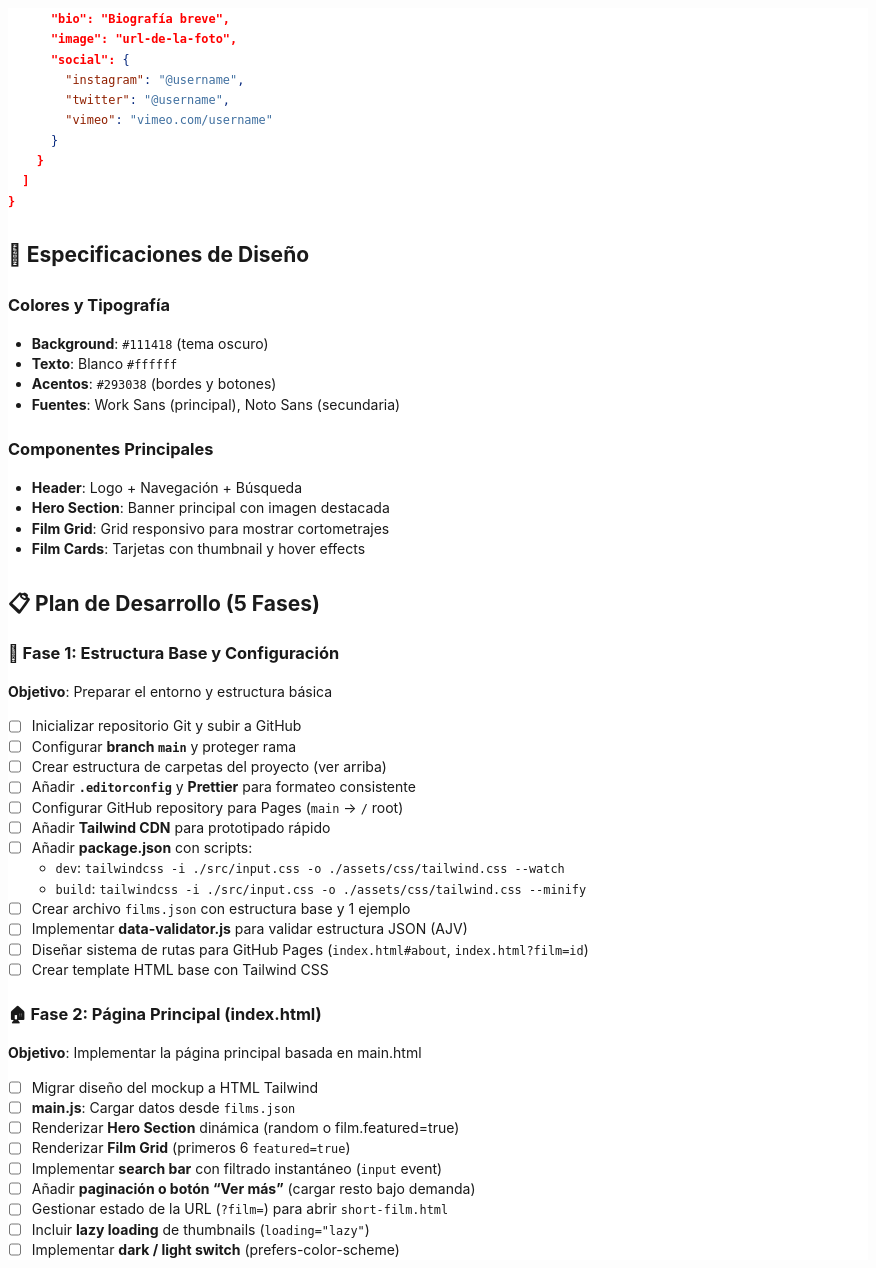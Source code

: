 ```json
      "bio": "Biografía breve",
      "image": "url-de-la-foto",
      "social": {
        "instagram": "@username",
        "twitter": "@username",
        "vimeo": "vimeo.com/username"
      }
    }
  ]
}
```

## 🎨 Especificaciones de Diseño
### Colores y Tipografía
- **Background**: `#111418` (tema oscuro)
- **Texto**: Blanco `#ffffff`
- **Acentos**: `#293038` (bordes y botones)
- **Fuentes**: Work Sans (principal), Noto Sans (secundaria)

### Componentes Principales
- **Header**: Logo + Navegación + Búsqueda
- **Hero Section**: Banner principal con imagen destacada
- **Film Grid**: Grid responsivo para mostrar cortometrajes
- **Film Cards**: Tarjetas con thumbnail y hover effects

## 📋 Plan de Desarrollo (5 Fases)

### 🔨 Fase 1: Estructura Base y Configuración
**Objetivo**: Preparar el entorno y estructura básica
- [ ] Inicializar repositorio Git y subir a GitHub
- [ ] Configurar **branch `main`** y proteger rama
- [ ] Crear estructura de carpetas del proyecto (ver arriba)
- [ ] Añadir **`.editorconfig`** y **Prettier** para formateo consistente
- [ ] Configurar GitHub repository para Pages (`main` → `/` root)
- [ ] Añadir **Tailwind CDN** para prototipado rápido
- [ ] Añadir **package.json** con scripts:
  - `dev`: `tailwindcss -i ./src/input.css -o ./assets/css/tailwind.css --watch`
  - `build`: `tailwindcss -i ./src/input.css -o ./assets/css/tailwind.css --minify`
- [ ] Crear archivo `films.json` con estructura base y 1 ejemplo
- [ ] Implementar **data-validator.js** para validar estructura JSON (AJV)
- [ ] Diseñar sistema de rutas para GitHub Pages (`index.html#about`, `index.html?film=id`)
- [ ] Crear template HTML base con Tailwind CSS

### 🏠 Fase 2: Página Principal (index.html)
**Objetivo**: Implementar la página principal basada en main.html
- [ ] Migrar diseño del mockup a HTML Tailwind
- [ ] **main.js**: Cargar datos desde `films.json`
- [ ] Renderizar **Hero Section** dinámica (random o film.featured=true)
- [ ] Renderizar **Film Grid** (primeros 6 `featured=true`)
- [ ] Implementar **search bar** con filtrado instantáneo (`input` event)
- [ ] Añadir **paginación o botón “Ver más”** (cargar resto bajo demanda)
- [ ] Gestionar estado de la URL (`?film=`) para abrir `short-film.html`
- [ ] Incluir **lazy loading** de thumbnails (`loading="lazy"`)
- [ ] Implementar **dark / light switch** (prefers-color-scheme)
